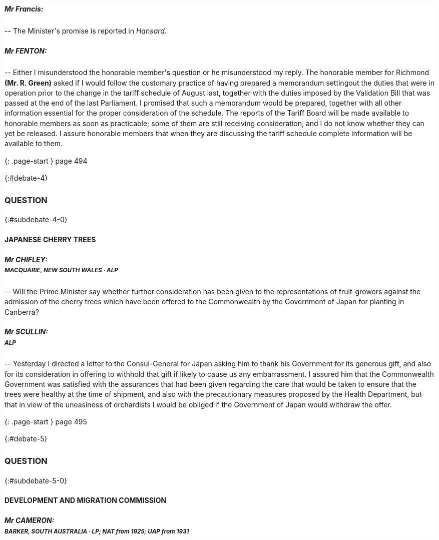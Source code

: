 ##### Mr Francis:

--  The Minister's promise is reported in  *Hansard.* 

##### Mr FENTON:

-- Either I misunderstood the honorable member's question or he misunderstood my reply. The honorable member for Richmond  **(Mr. R. Green)**  asked if I would follow the customary practice of having prepared a memorandum settingout the duties that were in operation prior to the change in the tariff schedule of August last, together with the duties imposed by the Validation Bill that was passed at the end of the last Parliament. I promised that such a memorandum would be prepared, together with all other information essential for the proper consideration of the schedule. The reports of the Tariff Board will be made available to honorable members as soon as practicable; some of them are still receiving consideration, and I do not know whether they can yet be released. I assure honorable members that when they are discussing the tariff schedule complete information will be available to them. 

{: .page-start }
page 494

{:#debate-4}
### QUESTION

{:#subdebate-4-0}
#### JAPANESE CHERRY TREES

##### Mr CHIFLEY:<br><small class="text-muted">MACQUARIE, NEW SOUTH WALES &middot; ALP</small>

-- Will the Prime Minister say whether further consideration has been given to the representations of fruit-growers against the admission of the cherry trees which have been offered to the Commonwealth by the Government of Japan for planting in Canberra? 

##### Mr SCULLIN:<br><small class="text-muted">ALP</small>

-- Yesterday I directed a letter to the Consul-General for Japan asking him to thank his Government for  its generous gift, and also for its consideration in offering to withhold that gift if likely to cause us any embarrassment. I assured him that the Commonwealth Government was satisfied with the assurances that had been given regarding the care that would be taken to ensure that the trees were healthy at the time of shipment, and also with the precautionary measures proposed by the Health Department, but that in view of the uneasiness of orchardists I would be obliged if the Government of Japan would withdraw the offer. 

{: .page-start }
page 495

{:#debate-5}
### QUESTION

{:#subdebate-5-0}
#### DEVELOPMENT AND MIGRATION COMMISSION

##### Mr CAMERON:<br><small class="text-muted">BARKER, SOUTH AUSTRALIA &middot; LP; NAT from 1925; UAP from 1931</small>
